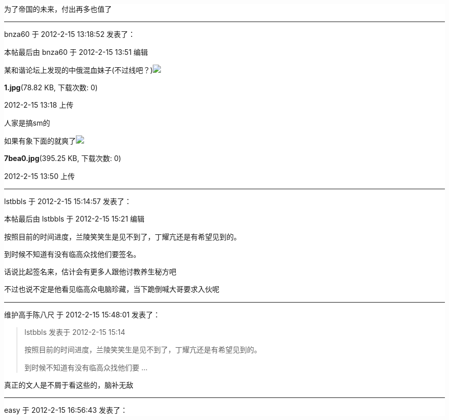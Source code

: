 

为了帝国的未来，付出再多也值了

---------

bnza60 于 2012-2-15 13:18:52 发表了：

本帖最后由 bnza60 于 2012-2-15 13:51 编辑 

某和谐论坛上发现的中俄混血妹子(不过线吧？)![](https://mirrors.tuna.tsinghua.edu.cn/osdn/lgqm/72877/131807ip9s0hwowpppgpwx.jpg)



**1.jpg**(78.82 KB, 下载次数: 0)



2012-2-15 13:18 上传



人家是搞sm的

如果有象下面的就爽了![](https://mirrors.tuna.tsinghua.edu.cn/osdn/lgqm/72877/135038y0h9tszy90inzksc.jpg)



**7bea0.jpg**(395.25 KB, 下载次数: 0)



2012-2-15 13:50 上传

---------

lstbbls 于 2012-2-15 15:14:57 发表了：

本帖最后由 lstbbls 于 2012-2-15 15:21 编辑 

按照目前的时间进度，兰陵笑笑生是见不到了，丁耀亢还是有希望见到的。

到时候不知道有没有临高众找他们要签名。

话说比起签名来，估计会有更多人跟他讨教养生秘方吧

不过也说不定是他看见临高众电脑珍藏，当下跪倒喊大哥要求入伙呢

---------

维护高手陈八尺 于 2012-2-15 15:48:01 发表了：

> lstbbls 发表于 2012-2-15 15:14
> 
> 按照目前的时间进度，兰陵笑笑生是见不到了，丁耀亢还是有希望见到的。
> 
> 到时候不知道有没有临高众找他们要 ...



真正的文人是不屑于看这些的，脑补无敌

---------

easy 于 2012-2-15 16:56:43 发表了：
